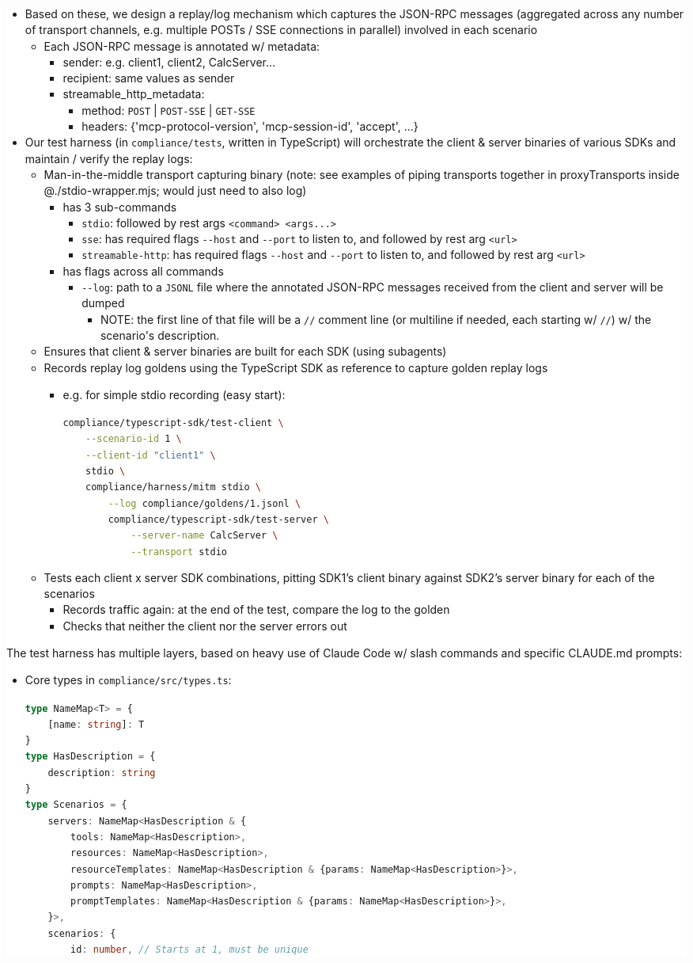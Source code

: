 * Based on these, we design a replay/log mechanism which captures the JSON-RPC messages (aggregated across any number of transport channels, e.g. multiple POSTs / SSE connections in parallel) involved in each scenario
  * Each JSON-RPC message is annotated w/ metadata:
    * sender: e.g. client1, client2, CalcServer...
    * recipient: same values as sender
    * streamable_http_metadata:
      * method: `POST` | `POST-SSE` | `GET-SSE`
      * headers: {'mcp-protocol-version', 'mcp-session-id', 'accept', ...}
* Our test harness (in `compliance/tests`, written in TypeScript) will orchestrate the client & server binaries of various SDKs and maintain / verify the replay logs:
  * Man-in-the-middle transport capturing binary (note: see examples of piping transports together in proxyTransports inside @./stdio-wrapper.mjs; would just need to also log)
    * has 3 sub-commands
      * `stdio`: followed by rest args `<command> <args...>`
      * `sse`: has required flags `--host` and `--port` to listen to, and followed by rest arg `<url>`
      * `streamable-http`: has required flags `--host` and `--port` to listen to, and followed by rest arg `<url>`
    * has flags across all commands
      * `--log`: path to a `JSONL` file where the annotated JSON-RPC messages received from the client and server will be dumped
        * NOTE: the first line of that file will be a `//` comment line (or multiline if needed, each starting w/ `//`) w/ the scenario's description.
  * Ensures that client & server binaries are built for each SDK (using subagents)
  * Records replay log goldens using the TypeScript SDK as reference to capture golden replay logs
    * e.g. for simple stdio recording (easy start):

      ```bash
      compliance/typescript-sdk/test-client \
          --scenario-id 1 \
          --client-id "client1" \
          stdio \
          compliance/harness/mitm stdio \
              --log compliance/goldens/1.jsonl \
              compliance/typescript-sdk/test-server \
                  --server-name CalcServer \
                  --transport stdio
      ```
  * Tests each client x server SDK combinations, pitting SDK1’s client binary against SDK2’s server binary for each of the scenarios
    * Records traffic again: at the end of the test, compare the log to the golden
    * Checks that neither the client nor the server errors out

The test harness has multiple layers, based on heavy use of Claude Code w/ slash commands and specific CLAUDE.md prompts:

- Core types in `compliance/src/types.ts`:

  ```typescript
  type NameMap<T> = {
      [name: string]: T
  }
  type HasDescription = {
      description: string
  }
  type Scenarios = {
      servers: NameMap<HasDescription & {
          tools: NameMap<HasDescription>,
          resources: NameMap<HasDescription>,
          resourceTemplates: NameMap<HasDescription & {params: NameMap<HasDescription>}>,
          prompts: NameMap<HasDescription>,
          promptTemplates: NameMap<HasDescription & {params: NameMap<HasDescription>}>,
      }>,
      scenarios: {
          id: number, // Starts at 1, must be unique
  ```